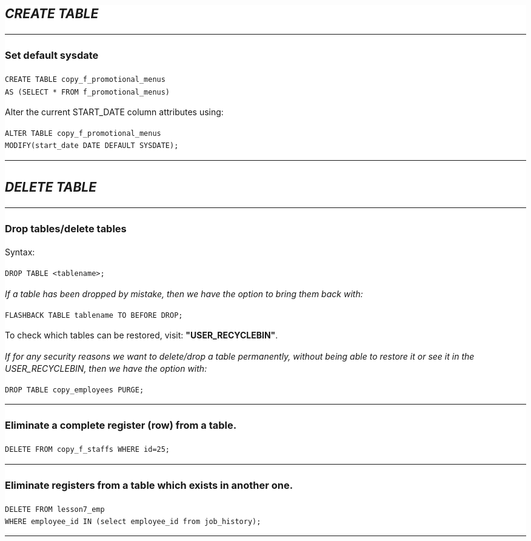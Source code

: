##      ***CREATE TABLE***
---

###    **Set default sysdate**

    CREATE TABLE copy_f_promotional_menus
    AS (SELECT * FROM f_promotional_menus)

Alter the current START_DATE column attributes using:

    ALTER TABLE copy_f_promotional_menus
    MODIFY(start_date DATE DEFAULT SYSDATE);

---

##      ***DELETE TABLE***
---

###     **Drop tables/delete tables**

Syntax:

    DROP TABLE <tablename>;

*If a table has been dropped by mistake, then we have the option to bring them back with:*
   
 
    FLASHBACK TABLE tablename TO BEFORE DROP;


To check which tables can be restored, visit: **"USER_RECYCLEBIN"**.

*If for any security reasons we want to delete/drop a table permanently, without being able to restore it or see it in the USER_RECYCLEBIN, then we have the option with:*
    

    DROP TABLE copy_employees PURGE;


---

###     **Eliminate a complete register (row) from a table.**

    DELETE FROM copy_f_staffs WHERE id=25;

---

###     **Eliminate registers from a table which exists in another one.**


    DELETE FROM lesson7_emp 
    WHERE employee_id IN (select employee_id from job_history);

---
